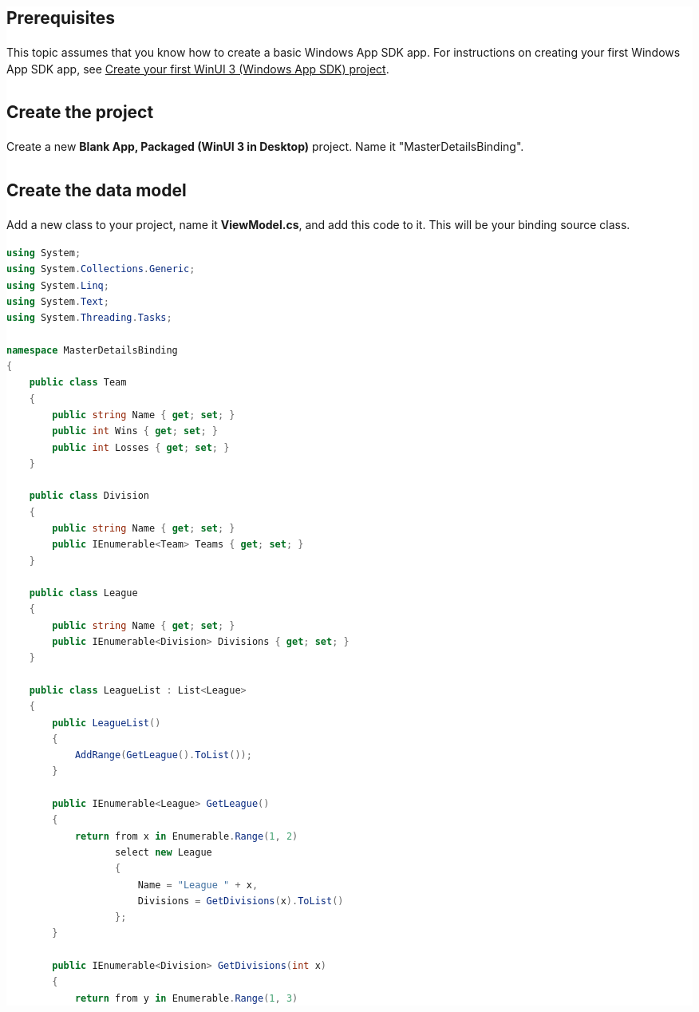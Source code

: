 ## Prerequisites

This topic assumes that you know how to create a basic Windows App SDK app. For instructions on creating your first Windows App SDK app, see [Create your first WinUI 3 (Windows App SDK) project](/windows/apps/winui/winui3/create-your-first-winui3-app).

## Create the project

Create a new **Blank App, Packaged (WinUI 3 in Desktop)** project. Name it "MasterDetailsBinding".

## Create the data model

Add a new class to your project, name it **ViewModel.cs**, and add this code to it. This will be your binding source class.

```cs
using System;
using System.Collections.Generic;
using System.Linq;
using System.Text;
using System.Threading.Tasks;

namespace MasterDetailsBinding
{
    public class Team
    {
        public string Name { get; set; }
        public int Wins { get; set; }
        public int Losses { get; set; }
    }

    public class Division
    {
        public string Name { get; set; }
        public IEnumerable<Team> Teams { get; set; }
    }

    public class League
    {
        public string Name { get; set; }
        public IEnumerable<Division> Divisions { get; set; }
    }

    public class LeagueList : List<League>
    {
        public LeagueList()
        {
            AddRange(GetLeague().ToList());
        }

        public IEnumerable<League> GetLeague()
        {
            return from x in Enumerable.Range(1, 2)
                   select new League
                   {
                       Name = "League " + x,
                       Divisions = GetDivisions(x).ToList()
                   };
        }

        public IEnumerable<Division> GetDivisions(int x)
        {
            return from y in Enumerable.Range(1, 3)
```